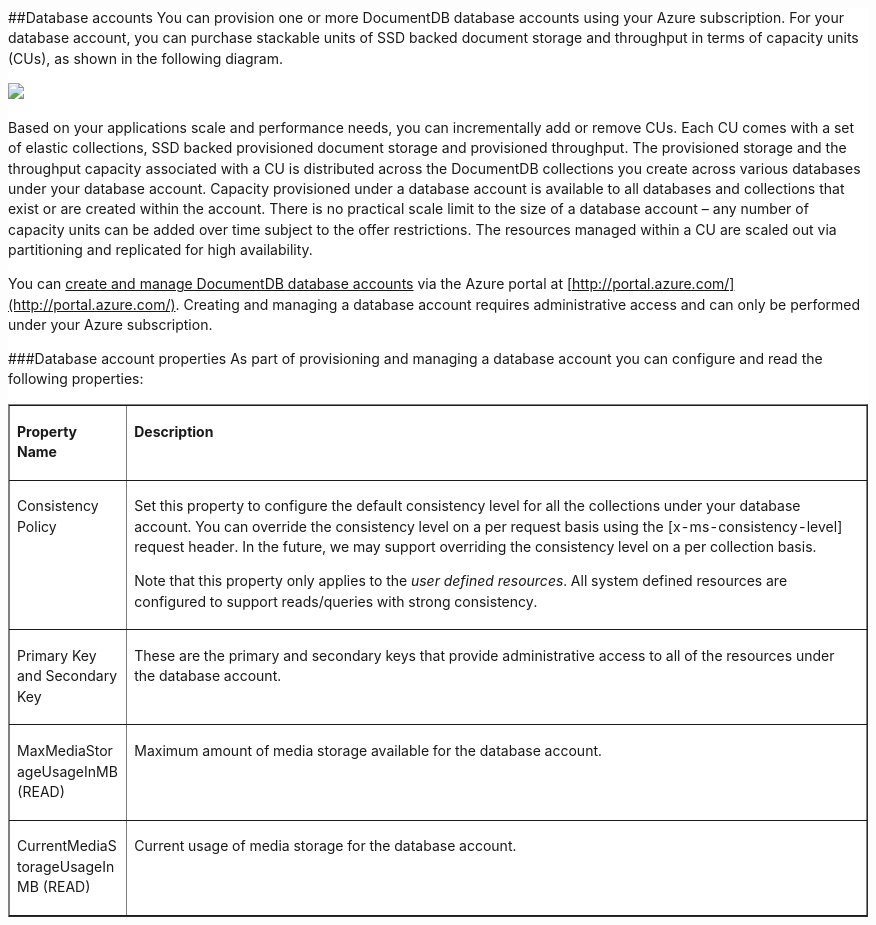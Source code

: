 ##Database accounts
You can provision one or more DocumentDB database accounts using your Azure subscription. For your database account, you can purchase stackable units of SSD backed document storage and throughput in terms of capacity units (CUs), as shown in the following diagram.    

![][2] 

Based on your applications scale and performance needs, you can incrementally add or remove CUs. Each CU comes with a set of elastic collections, SSD backed provisioned document storage and provisioned throughput. The provisioned storage and the throughput capacity associated with a CU is distributed across the DocumentDB collections you create across various databases under your database account. Capacity provisioned under a database account is available to all databases and collections that exist or are created within the account. There is no practical scale limit to the size of a database account – any number of capacity units can be added over time subject to the offer restrictions. The resources managed within a CU are scaled out via partitioning and replicated for high availability. 

You can [create and manage DocumentDB database accounts](documentdb-create-account.md) via the Azure portal at [http://portal.azure.com/](http://portal.azure.com/). Creating and managing a database account requires administrative access and can only be performed under your Azure subscription. 

###Database account properties
As part of provisioning and managing a database account you can configure and read the following properties:  

<table border="1" cellspacing="0" cellpadding="0" > 
<tbody>
<tr>
<td valign="top" ><p><b>Property Name</b></p></td>
<td valign="top" ><p><b>Description</b></p></td>
</tr>

<tr>
<td valign="top" ><p>Consistency Policy</p></td>
<td valign="top" ><p>Set this property to configure the default consistency level for all the collections under your database account. You can override the consistency level on a per request basis using the [x-ms-consistency-level] request header. In the future, we may support overriding the consistency level on a per collection basis. </p>

<p>Note that this property only applies to the <i>user defined resources</i>. All system defined resources are configured to support reads/queries with strong consistency.</p></td>
</tr>

<tr>
<td valign="top" ><p>Primary Key and Secondary Key</p></td>
<td valign="top" ><p>These are the primary and secondary keys that provide administrative access to all of the resources under the database account.</p></td>
</tr>

<tr>
<td valign="top" ><p>MaxMediaStorageUsageInMB (READ)</p></td>
<td valign="top" ><p>Maximum amount of media storage available for the database account.</p></td>
</tr>

<tr>
<td valign="top" ><p>CurrentMediaStorageUsageInMB (READ)</p></td>
<td valign="top" ><p>Current usage of media storage for the database account.</p></td>
</tr>


[1]: ./media/documentdb-resources/resources1.png
[2]: ./media/documentdb-resources/resources2.png
[3]: ./media/documentdb-resources/resources3.png
[4]: ./media/documentdb-resources/resources4.png